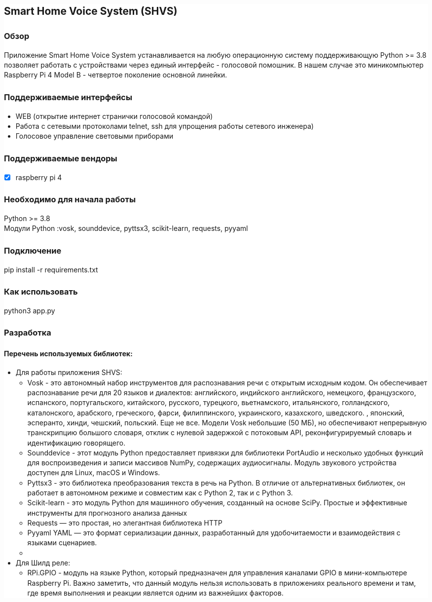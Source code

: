 ## Smart Home Voice System (SHVS)
### Обзор
Приложение Smart Home Voice System устанавливается на любую операционную систему поддерживающую Python >= 3.8 позволяет работать с устройствами через единый интерфейс - голосовой помошник. 
В нашем случае это миникомпьютер Raspberry Pi 4 Model B - четвертое поколение основной линейки.

### Поддерживаемые интерфейсы 
* WEB (открытие интернет странички голосовой командой)
* Работа с сетевыми протоколами telnet, ssh для упрощения работы сетевого инженера)
* Голосовое управление световыми приборами 


### Поддерживаемые вендоры
- [x] raspberry pi 4


### Необходимо для начала работы   
Python >= 3.8    
Модули Python :vosk, sounddevice, pyttsx3, scikit-learn, requests, pyyaml


### Подключение
pip install -r requirements.txt

### Как использовать
python3 app.py


### Разработка
#### Перечень используемых библиотек:
* Для работы приложения SHVS:
  + Vosk - это автономный набор инструментов для распознавания речи с открытым исходным кодом. Он обеспечивает распознавание речи для 20 языков и диалектов: английского, индийского английского, немецкого, французского, испанского, португальского, китайского, русского, турецкого, вьетнамского, итальянского, голландского, каталонского, арабского, греческого, фарси, филиппинского, украинского, казахского, шведского. , японский, эсперанто, хинди, чешский, польский. Еще не все. Модели Vosk небольшие (50 МБ), но обеспечивают непрерывную транскрипцию большого словаря, отклик с нулевой задержкой с потоковым API, реконфигурируемый словарь и идентификацию говорящего.
  + Sounddevice - этот модуль Python предоставляет привязки для библиотеки PortAudio и несколько удобных функций для воспроизведения и записи массивов NumPy, содержащих аудиосигналы. Модуль звукового устройства доступен для Linux, macOS и Windows.
  + Pyttsx3 - это библиотека преобразования текста в речь на Python. В отличие от альтернативных библиотек, он работает в автономном режиме и совместим как с Python 2, так и с Python 3.
  + Scikit-learn - это модуль Python для машинного обучения, созданный на основе SciPy. Простые и эффективные инструменты для прогнозного анализа данных
  + Requests — это простая, но элегантная библиотека HTTP
  + Pyyaml YAML — это формат сериализации данных, разработанный для удобочитаемости и взаимодействия с языками сценариев.
  + 
* Для Шилд реле:
  + RPi.GPIO - модуль на языке Python, который предназначен для управления каналами GPIO в мини-компьютере Raspberry Pi. Важно заметить, что данный модуль нельзя использовать в приложениях реального времени и там, где время выполнения и реакции является одним из важнейших факторов.

